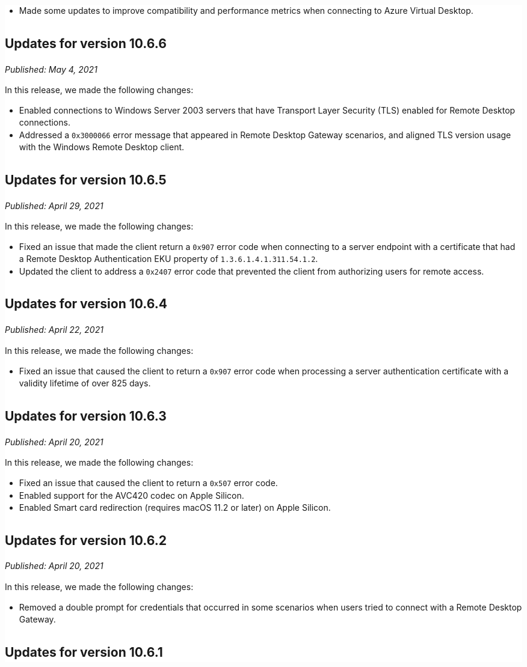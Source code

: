 - Made some updates to improve compatibility and performance metrics when connecting to Azure Virtual Desktop.

## Updates for version 10.6.6

*Published: May 4, 2021*

In this release, we made the following changes:

- Enabled connections to Windows Server 2003 servers that have Transport Layer Security (TLS) enabled for Remote Desktop connections.
- Addressed a `0x3000066` error message that appeared in Remote Desktop Gateway scenarios, and aligned TLS version usage with the Windows Remote Desktop client.

## Updates for version 10.6.5

*Published: April 29, 2021*

In this release, we made the following changes:

- Fixed an issue that made the client return a `0x907` error code when connecting to a server endpoint with a certificate that had a Remote Desktop Authentication EKU property of `1.3.6.1.4.1.311.54.1.2`.
- Updated the client to address a `0x2407` error code that prevented the client from authorizing users for remote access.

## Updates for version 10.6.4

*Published: April 22, 2021*

In this release, we made the following changes:

- Fixed an issue that caused the client to return a `0x907` error code when processing a server authentication certificate with a validity lifetime of over 825 days.

## Updates for version 10.6.3

*Published: April 20, 2021*

In this release, we made the following changes:

- Fixed an issue that caused the client to return a `0x507` error code.
- Enabled support for the AVC420 codec on Apple Silicon.
- Enabled Smart card redirection (requires macOS 11.2 or later) on Apple Silicon.

## Updates for version 10.6.2

*Published: April 20, 2021*

In this release, we made the following changes:

- Removed a double prompt for credentials that occurred in some scenarios when users tried to connect with a Remote Desktop Gateway.

## Updates for version 10.6.1
